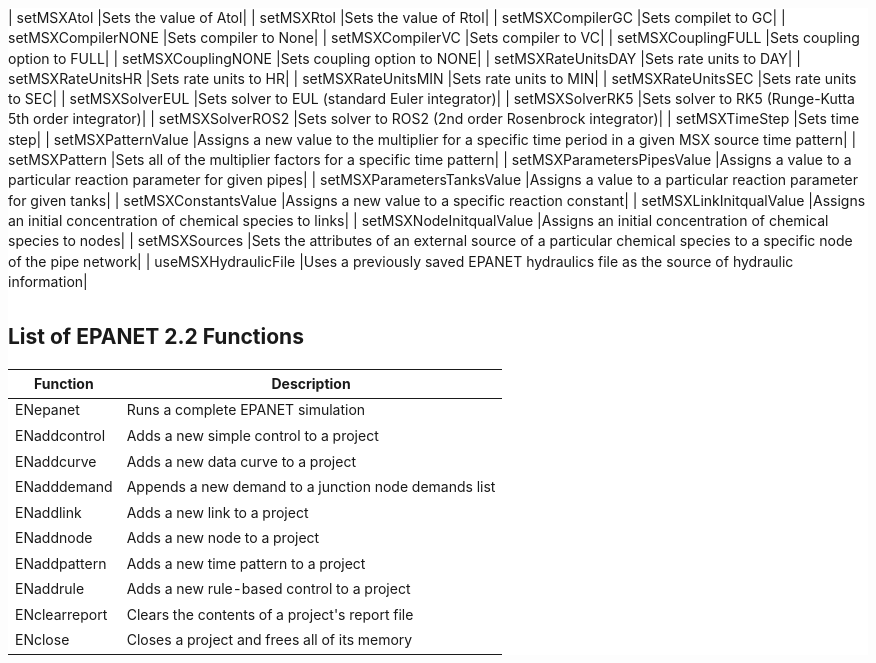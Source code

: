 | setMSXAtol                        |Sets the value of Atol|
| setMSXRtol                        |Sets the value of Rtol|
| setMSXCompilerGC                  |Sets compilet to GC|
| setMSXCompilerNONE                |Sets compiler to None|
| setMSXCompilerVC                  |Sets compiler to VC|
| setMSXCouplingFULL                |Sets coupling option to FULL|
| setMSXCouplingNONE                |Sets coupling option to NONE|
| setMSXRateUnitsDAY                |Sets rate units to DAY|
| setMSXRateUnitsHR                 |Sets rate units to HR|
| setMSXRateUnitsMIN                |Sets rate units to MIN|
| setMSXRateUnitsSEC                |Sets rate units to SEC|
| setMSXSolverEUL                   |Sets solver to EUL (standard Euler integrator)|
| setMSXSolverRK5                   |Sets solver to RK5 (Runge-Kutta 5th order integrator)|
| setMSXSolverROS2                  |Sets solver to ROS2 (2nd order Rosenbrock integrator)|
| setMSXTimeStep                    |Sets time step|
| setMSXPatternValue                |Assigns a new value to the multiplier for a specific time period in a given MSX source time pattern|
| setMSXPattern                     |Sets all of the multiplier factors for a specific time pattern|
| setMSXParametersPipesValue        |Assigns a value to a particular reaction parameter for given pipes|
| setMSXParametersTanksValue        |Assigns a value to a particular reaction parameter for given tanks|
| setMSXConstantsValue              |Assigns a new value to a specific reaction constant|
| setMSXLinkInitqualValue           |Assigns an initial concentration of chemical species to links|
| setMSXNodeInitqualValue           |Assigns an initial concentration of chemical species to nodes|
| setMSXSources                     |Sets the attributes of an external source of a particular chemical species to a specific node of the pipe network|
| useMSXHydraulicFile               |Uses a previously saved EPANET hydraulics file as the source of hydraulic information|


## List of EPANET 2.2 Functions 

|Function|Description|
|---------|----------|
|ENepanet|Runs a complete EPANET simulation
|ENaddcontrol|Adds a new simple control to a project
|ENaddcurve|Adds a new data curve to a project
|ENadddemand|Appends a new demand to a junction node demands list
|ENaddlink|Adds a new link to a project
|ENaddnode|Adds a new node to a project
|ENaddpattern|Adds a new time pattern to a project
|ENaddrule|Adds a new rule-based control to a project
|ENclearreport|Clears the contents of a project's report file
|ENclose|Closes a project and frees all of its memory
